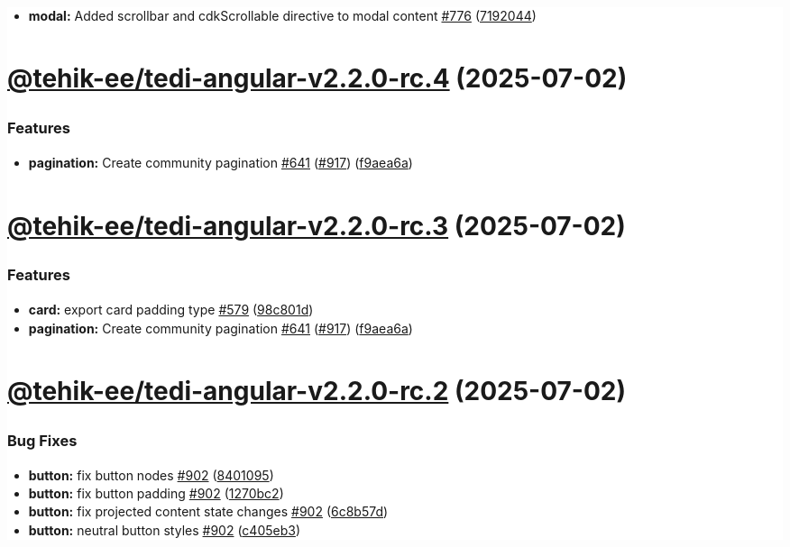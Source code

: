 * **modal:** Added scrollbar and cdkScrollable directive to modal content [#776](https://github.com/TEHIK-EE/tedi-design-system/issues/776) ([7192044](https://github.com/TEHIK-EE/tedi-design-system/commit/71920449f6c8f6ed0ca903eeae6bdf104e0d1060))

# [@tehik-ee/tedi-angular-v2.2.0-rc.4](https://github.com/TEHIK-EE/tedi-design-system/compare/angular-2.2.0-rc.3...angular-2.2.0-rc.4) (2025-07-02)


### Features

* **pagination:** Create community pagination [#641](https://github.com/TEHIK-EE/tedi-design-system/issues/641) ([#917](https://github.com/TEHIK-EE/tedi-design-system/issues/917)) ([f9aea6a](https://github.com/TEHIK-EE/tedi-design-system/commit/f9aea6a22544dac45bd2398535045b54252f1e07))

# [@tehik-ee/tedi-angular-v2.2.0-rc.3](https://github.com/TEHIK-EE/tedi-design-system/compare/angular-2.2.0-rc.2...angular-2.2.0-rc.3) (2025-07-02)


### Features

* **card:** export card padding type [#579](https://github.com/TEHIK-EE/tedi-design-system/issues/579) ([98c801d](https://github.com/TEHIK-EE/tedi-design-system/commit/98c801dfad9d8b0d6d9446c1f83d44ef4a3d0bf0))
* **pagination:** Create community pagination [#641](https://github.com/TEHIK-EE/tedi-design-system/issues/641) ([#917](https://github.com/TEHIK-EE/tedi-design-system/issues/917)) ([f9aea6a](https://github.com/TEHIK-EE/tedi-design-system/commit/f9aea6a22544dac45bd2398535045b54252f1e07))

# [@tehik-ee/tedi-angular-v2.2.0-rc.2](https://github.com/TEHIK-EE/tedi-design-system/compare/angular-2.2.0-rc.1...angular-2.2.0-rc.2) (2025-07-02)


### Bug Fixes

* **button:** fix button nodes [#902](https://github.com/TEHIK-EE/tedi-design-system/issues/902) ([8401095](https://github.com/TEHIK-EE/tedi-design-system/commit/8401095f4d21b30b051aefa74c9f46d3d550b027))
* **button:** fix button padding [#902](https://github.com/TEHIK-EE/tedi-design-system/issues/902) ([1270bc2](https://github.com/TEHIK-EE/tedi-design-system/commit/1270bc2c717feae8bd31c005f916a1bf284e46f0))
* **button:** fix projected content state changes [#902](https://github.com/TEHIK-EE/tedi-design-system/issues/902) ([6c8b57d](https://github.com/TEHIK-EE/tedi-design-system/commit/6c8b57d85d8453bced894109e777da163f1ee03c))
* **button:** neutral button styles [#902](https://github.com/TEHIK-EE/tedi-design-system/issues/902) ([c405eb3](https://github.com/TEHIK-EE/tedi-design-system/commit/c405eb365d328e2a4c3edcbbfe4af5d929e974a7))

